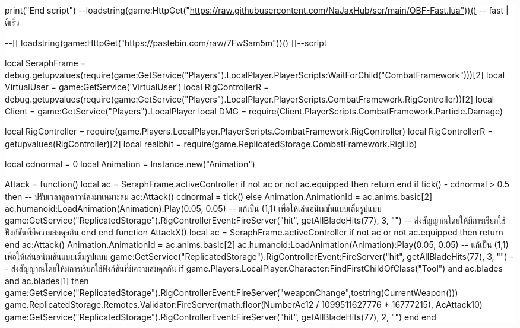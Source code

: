 print("End script")
--loadstring(game:HttpGet("https://raw.githubusercontent.com/NaJaxHub/ser/main/OBF-Fast.lua"))() -- fast |  ตีเร็ว

--[[
loadstring(game:HttpGet("https://pastebin.com/raw/7FwSam5m"))()
]]--script



local SeraphFrame = debug.getupvalues(require(game:GetService("Players").LocalPlayer.PlayerScripts:WaitForChild("CombatFramework")))[2]
local VirtualUser = game:GetService('VirtualUser')
local RigControllerR = debug.getupvalues(require(game:GetService("Players").LocalPlayer.PlayerScripts.CombatFramework.RigController))[2]
local Client = game:GetService("Players").LocalPlayer
local DMG = require(Client.PlayerScripts.CombatFramework.Particle.Damage)

local RigController = require(game.Players.LocalPlayer.PlayerScripts.CombatFramework.RigController)
local RigControllerR = getupvalues(RigController)[2]
local realbhit = require(game.ReplicatedStorage.CombatFramework.RigLib)

local cdnormal = 0
local Animation = Instance.new("Animation")

Attack = function()
    local ac = SeraphFrame.activeController
    if not ac or not ac.equipped then
        return
    end
    if tick() - cdnormal > 0.5 then  -- ปรับเวลาคูลดาวน์ลงมาเหมาะสม
        ac:Attack()
        cdnormal = tick()
    else
        Animation.AnimationId = ac.anims.basic[2]
        ac.humanoid:LoadAnimation(Animation):Play(0.05, 0.05)  -- แก้เป็น (1,1) เพื่อให้เล่นอนิเมชันแบบเต็มรูปแบบ
        game:GetService("ReplicatedStorage").RigControllerEvent:FireServer("hit", getAllBladeHits(77), 3, "") -- ส่งสัญญาณโดยให้มีการเรียกใช้ฟังก์ชันที่มีความสมดุลกัน
    end
end
function AttackX()
    local ac = SeraphFrame.activeController
    if not ac or not ac.equipped then
        return
    end
	ac:Attack()
	Animation.AnimationId = ac.anims.basic[2]
	ac.humanoid:LoadAnimation(Animation):Play(0.05, 0.05)  -- แก้เป็น (1,1) เพื่อให้เล่นอนิเมชันแบบเต็มรูปแบบ
	game:GetService("ReplicatedStorage").RigControllerEvent:FireServer("hit", getAllBladeHits(77), 3, "") -- ส่งสัญญาณโดยให้มีการเรียกใช้ฟังก์ชันที่มีความสมดุลกัน
    if game.Players.LocalPlayer.Character:FindFirstChildOfClass("Tool") and ac.blades and ac.blades[1] then 
		game:GetService("ReplicatedStorage").RigControllerEvent:FireServer("weaponChange",tostring(CurrentWeapon()))
		game.ReplicatedStorage.Remotes.Validator:FireServer(math.floor(NumberAc12 / 1099511627776 * 16777215), AcAttack10)
		game:GetService("ReplicatedStorage").RigControllerEvent:FireServer("hit", getAllBladeHits(77), 2, "") 
	end
end
